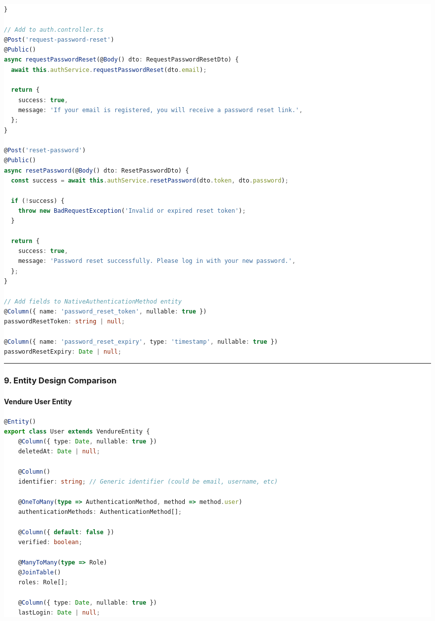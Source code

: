 ```typescript
}

// Add to auth.controller.ts
@Post('request-password-reset')
@Public()
async requestPasswordReset(@Body() dto: RequestPasswordResetDto) {
  await this.authService.requestPasswordReset(dto.email);

  return {
    success: true,
    message: 'If your email is registered, you will receive a password reset link.',
  };
}

@Post('reset-password')
@Public()
async resetPassword(@Body() dto: ResetPasswordDto) {
  const success = await this.authService.resetPassword(dto.token, dto.password);

  if (!success) {
    throw new BadRequestException('Invalid or expired reset token');
  }

  return {
    success: true,
    message: 'Password reset successfully. Please log in with your new password.',
  };
}

// Add fields to NativeAuthenticationMethod entity
@Column({ name: 'password_reset_token', nullable: true })
passwordResetToken: string | null;

@Column({ name: 'password_reset_expiry', type: 'timestamp', nullable: true })
passwordResetExpiry: Date | null;
```

---

### 9. Entity Design Comparison

#### Vendure User Entity

```typescript
@Entity()
export class User extends VendureEntity {
    @Column({ type: Date, nullable: true })
    deletedAt: Date | null;

    @Column()
    identifier: string; // Generic identifier (could be email, username, etc)

    @OneToMany(type => AuthenticationMethod, method => method.user)
    authenticationMethods: AuthenticationMethod[];

    @Column({ default: false })
    verified: boolean;

    @ManyToMany(type => Role)
    @JoinTable()
    roles: Role[];

    @Column({ type: Date, nullable: true })
    lastLogin: Date | null;
```